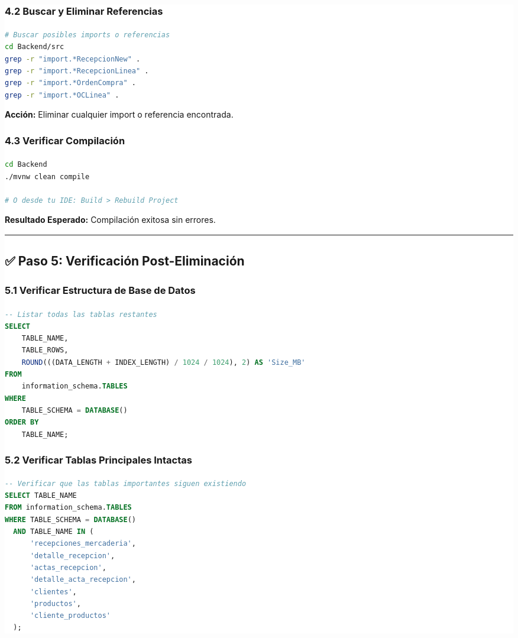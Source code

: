 ### 4.2 Buscar y Eliminar Referencias

```bash
# Buscar posibles imports o referencias
cd Backend/src
grep -r "import.*RecepcionNew" .
grep -r "import.*RecepcionLinea" .
grep -r "import.*OrdenCompra" .
grep -r "import.*OCLinea" .
```

**Acción:** Eliminar cualquier import o referencia encontrada.

### 4.3 Verificar Compilación

```bash
cd Backend
./mvnw clean compile

# O desde tu IDE: Build > Rebuild Project
```

**Resultado Esperado:** Compilación exitosa sin errores.

---

## ✅ Paso 5: Verificación Post-Eliminación

### 5.1 Verificar Estructura de Base de Datos

```sql
-- Listar todas las tablas restantes
SELECT 
    TABLE_NAME,
    TABLE_ROWS,
    ROUND(((DATA_LENGTH + INDEX_LENGTH) / 1024 / 1024), 2) AS 'Size_MB'
FROM 
    information_schema.TABLES
WHERE 
    TABLE_SCHEMA = DATABASE()
ORDER BY 
    TABLE_NAME;
```

### 5.2 Verificar Tablas Principales Intactas

```sql
-- Verificar que las tablas importantes siguen existiendo
SELECT TABLE_NAME
FROM information_schema.TABLES
WHERE TABLE_SCHEMA = DATABASE()
  AND TABLE_NAME IN (
      'recepciones_mercaderia',
      'detalle_recepcion',
      'actas_recepcion',
      'detalle_acta_recepcion',
      'clientes',
      'productos',
      'cliente_productos'
  );
```
